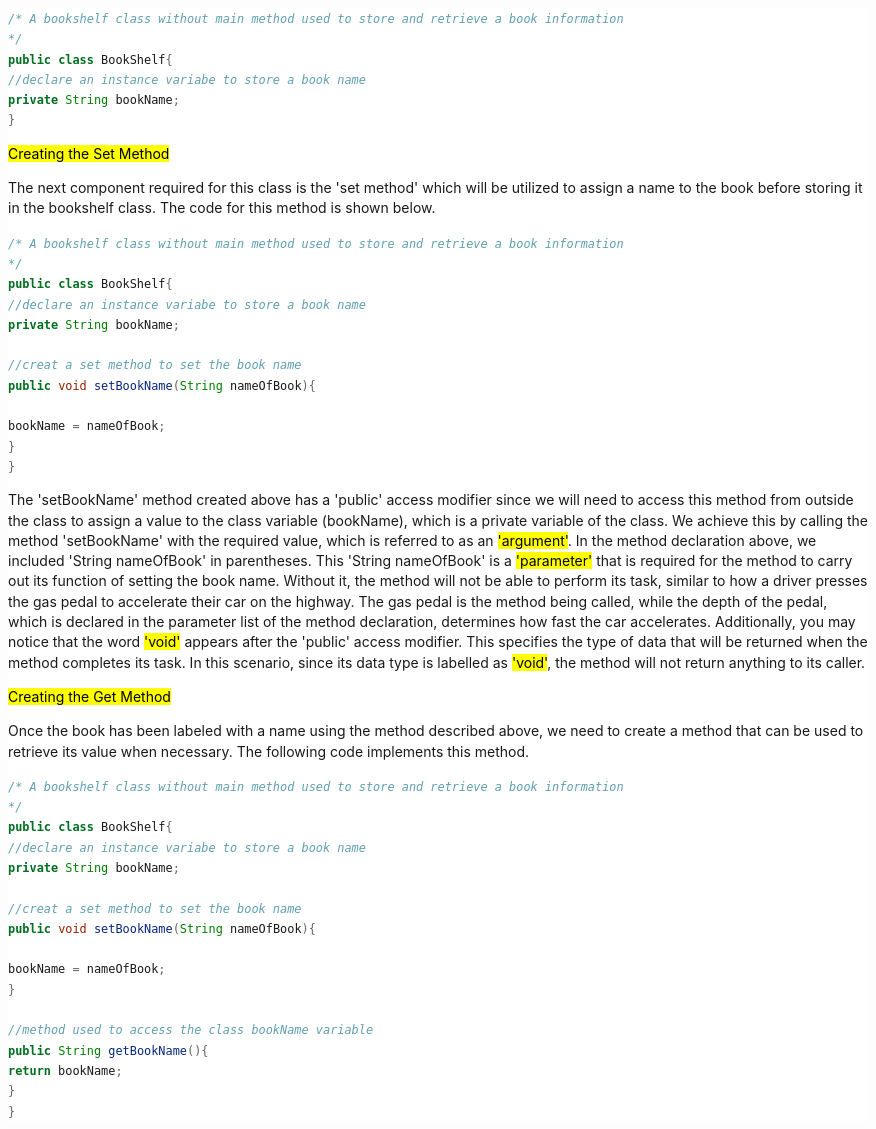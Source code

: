 ```java
/* A bookshelf class without main method used to store and retrieve a book information
*/
public class BookShelf{
//declare an instance variabe to store a book name
private String bookName;
} 
```

<mark>Creating the Set Method</mark>

The next component required for this class is the 'set method' which will be utilized to assign a name to the book before storing it in the bookshelf class. The code for this method is shown below.

```java
/* A bookshelf class without main method used to store and retrieve a book information
*/
public class BookShelf{
//declare an instance variabe to store a book name
private String bookName;

//creat a set method to set the book name
public void setBookName(String nameOfBook){

bookName = nameOfBook;
}
} 
```

The 'setBookName' method created above has a 'public' access modifier since we will need to access this method from outside the class to assign a value to the class variable (bookName), which is a private variable of the class. We achieve this by calling the method 'setBookName' with the required value, which is referred to as an <mark>'argument'</mark>. In the method declaration above, we included 'String nameOfBook' in parentheses. This 'String nameOfBook' is a <mark>'parameter'</mark> that is required for the method to carry out its function of setting the book name. Without it, the method will not be able to perform its task, similar to how a driver presses the gas pedal to accelerate their car on the highway. The gas pedal is the method being called, while the depth of the pedal, which is declared in the parameter list of the method declaration, determines how fast the car accelerates. Additionally, you may notice that the word <mark>'void'</mark> appears after the 'public' access modifier. This specifies the type of data that will be returned when the method completes its task. In this scenario, since its data type is labelled as <mark>'void'</mark>, the method will not return anything to its caller.

<mark>Creating the Get Method</mark>

Once the book has been labeled with a name using the method described above, we need to create a method that can be used to retrieve its value when necessary. The following code implements this method.

```java
/* A bookshelf class without main method used to store and retrieve a book information
*/
public class BookShelf{
//declare an instance variabe to store a book name
private String bookName;

//creat a set method to set the book name
public void setBookName(String nameOfBook){

bookName = nameOfBook;
}

//method used to access the class bookName variable
public String getBookName(){
return bookName;
}
} 
```